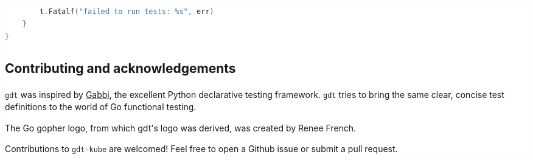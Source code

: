 ```go
        t.Fatalf("failed to run tests: %s", err)
    }
}
```

## Contributing and acknowledgements

`gdt` was inspired by [Gabbi](https://github.com/cdent/gabbi), the excellent
Python declarative testing framework. `gdt` tries to bring the same clear,
concise test definitions to the world of Go functional testing.

The Go gopher logo, from which gdt's logo was derived, was created by Renee
French.

Contributions to `gdt-kube` are welcomed! Feel free to open a Github issue or
submit a pull request.
